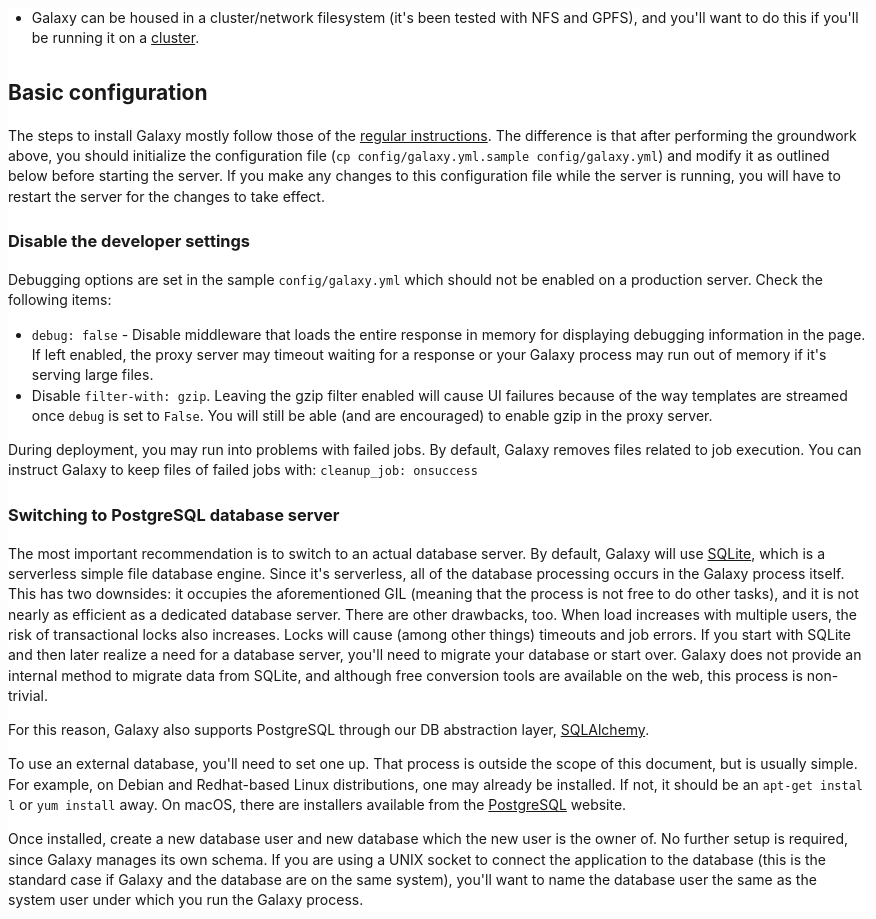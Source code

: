 * Galaxy can be housed in a cluster/network filesystem (it's been tested with NFS and GPFS), and you'll want to do this if you'll be running it on a [cluster](cluster.md).

## Basic configuration

The steps to install Galaxy mostly follow those of the [regular instructions](https://getgalaxy.org).  The difference is that after performing the groundwork above, you should initialize the configuration file (`cp config/galaxy.yml.sample config/galaxy.yml`) and modify it as outlined below before starting the server. If you make any changes to this configuration file while the server is running, you will have to restart the server for the changes to take effect.

### Disable the developer settings

Debugging options are set in the sample `config/galaxy.yml` which should not be enabled on a production server.  Check the following items:

* `debug: false` - Disable middleware that loads the entire response in memory for displaying debugging information in the page.  If left enabled, the proxy server may timeout waiting for a response or your Galaxy process may run out of memory if it's serving large files.
* Disable `filter-with: gzip`.  Leaving the gzip filter enabled will cause UI failures because of the way templates are streamed once `debug` is set to `False`.  You will still be able (and are encouraged) to enable gzip in the proxy server.

During deployment, you may run into problems with failed jobs.  By default, Galaxy removes files related to job execution. You can instruct Galaxy to keep files of failed jobs with: `cleanup_job: onsuccess`

### Switching to PostgreSQL database server

The most important recommendation is to switch to an actual database server.  By default, Galaxy will use [SQLite](https://www.sqlite.org/), which is a serverless simple file database engine.  Since it's serverless, all of the database processing occurs in the Galaxy process itself.  This has two downsides: it occupies the aforementioned GIL (meaning that the process is not free to do other tasks), and it is not nearly as efficient as a dedicated database server.  There are other drawbacks, too.  When load increases with multiple users, the risk of transactional locks also increases.  Locks will cause (among other things) timeouts and job errors.  If you start with SQLite and then later realize a need for a database server, you'll need to migrate your database or start over.  Galaxy does not provide an internal method to migrate data from SQLite, and although free conversion tools are available on the web, this process is non-trivial.

For this reason, Galaxy also supports PostgreSQL through our DB abstraction layer, [SQLAlchemy](https://www.sqlalchemy.org/).

To use an external database, you'll need to set one up. That process is outside the scope of this document, but is usually simple. For example, on Debian and Redhat-based Linux distributions, one may already be installed. If not, it should be an `apt-get install` or `yum install` away. On macOS, there are installers available from the [PostgreSQL](https://www.postgresql.org/) website.

Once installed, create a new database user and new database which the new user is the owner of.  No further setup is required, since Galaxy manages its own schema.  If you are using a UNIX socket to connect the application to the database (this is the standard case if Galaxy and the database are on the same system), you'll want to name the database user the same as the system user under which you run the Galaxy process.
